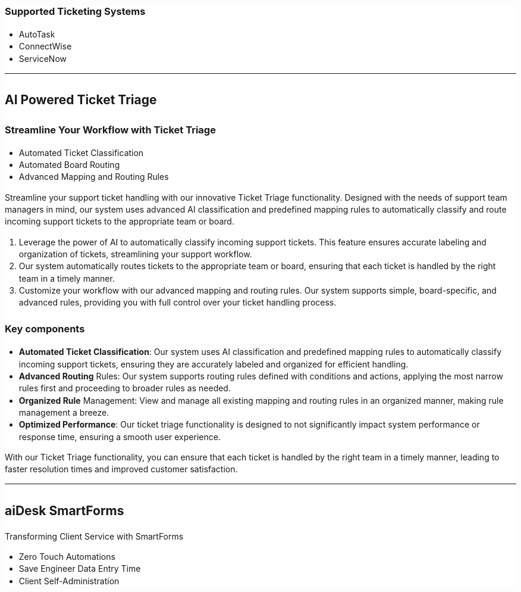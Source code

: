 ### Supported Ticketing Systems

+ AutoTask
+ ConnectWise
+ ServiceNow

---------------------------------------------

## AI Powered Ticket Triage

### Streamline Your Workflow with Ticket Triage

+ Automated Ticket Classification
+ Automated Board Routing
+ Advanced Mapping and Routing Rules

Streamline your support ticket handling with our innovative Ticket Triage functionality. Designed with the needs of support team managers in mind, our system uses advanced AI classification and predefined mapping rules to automatically classify and route incoming support tickets to the appropriate team or board.

1. Leverage the power of AI to automatically classify incoming support tickets. This feature ensures accurate labeling and organization of tickets, streamlining your support workflow.
2. Our system automatically routes tickets to the appropriate team or board, ensuring that each ticket is handled by the right team in a timely manner.
3. Customize your workflow with our advanced mapping and routing rules. Our system supports simple, board-specific, and advanced rules, providing you with full control over your ticket handling process.

### Key components

+ **Automated Ticket Classification**: Our system uses AI classification and predefined mapping rules to automatically classify incoming support tickets, ensuring they are accurately labeled and organized for efficient handling.
+ **Advanced Routing** Rules: Our system supports routing rules defined with conditions and actions, applying the most narrow rules first and proceeding to broader rules as needed.
+ **Organized Rule** Management: View and manage all existing mapping and routing rules in an organized manner, making rule management a breeze.
+ **Optimized Performance**: Our ticket triage functionality is designed to not significantly impact system performance or response time, ensuring a smooth user experience.

With our Ticket Triage functionality, you can ensure that each ticket is handled by the right team in a timely manner, leading to faster resolution times and improved customer satisfaction.

--------------------------------------

## aiDesk SmartForms

Transforming Client Service with SmartForms

+ Zero Touch Automations
+ Save Engineer Data Entry Time
+ Client Self-Administration
